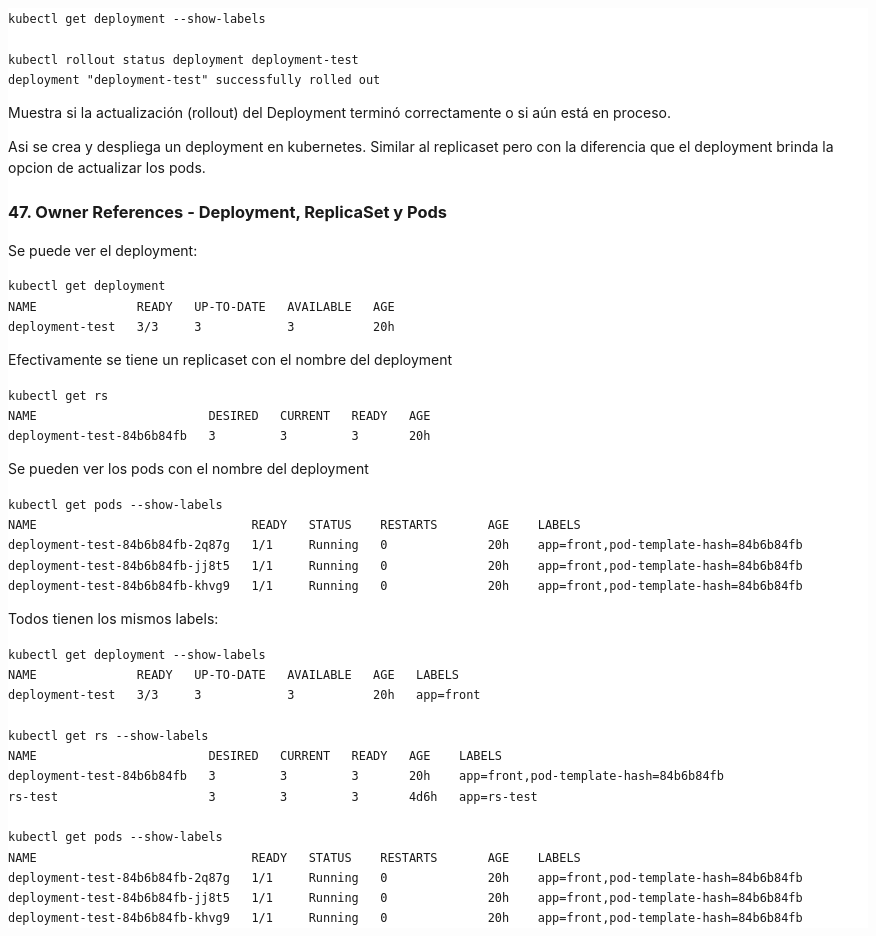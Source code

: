     kubectl get deployment --show-labels

    kubectl rollout status deployment deployment-test
    deployment "deployment-test" successfully rolled out


Muestra si la actualización (rollout) del Deployment terminó correctamente o si aún está en proceso.

Asi se crea y despliega un deployment en kubernetes.
Similar al replicaset pero con la diferencia que el deployment brinda la opcion de actualizar los pods.


### 47. Owner References - Deployment, ReplicaSet y Pods

Se puede ver el deployment:

    kubectl get deployment
    NAME              READY   UP-TO-DATE   AVAILABLE   AGE
    deployment-test   3/3     3            3           20h

Efectivamente se tiene un replicaset con el nombre del deployment

    kubectl get rs
    NAME                        DESIRED   CURRENT   READY   AGE
    deployment-test-84b6b84fb   3         3         3       20h

Se pueden ver los pods con el nombre del deployment

    kubectl get pods --show-labels
    NAME                              READY   STATUS    RESTARTS       AGE    LABELS
    deployment-test-84b6b84fb-2q87g   1/1     Running   0              20h    app=front,pod-template-hash=84b6b84fb
    deployment-test-84b6b84fb-jj8t5   1/1     Running   0              20h    app=front,pod-template-hash=84b6b84fb
    deployment-test-84b6b84fb-khvg9   1/1     Running   0              20h    app=front,pod-template-hash=84b6b84fb


Todos tienen los mismos labels:

    kubectl get deployment --show-labels
    NAME              READY   UP-TO-DATE   AVAILABLE   AGE   LABELS
    deployment-test   3/3     3            3           20h   app=front
    
    kubectl get rs --show-labels
    NAME                        DESIRED   CURRENT   READY   AGE    LABELS
    deployment-test-84b6b84fb   3         3         3       20h    app=front,pod-template-hash=84b6b84fb
    rs-test                     3         3         3       4d6h   app=rs-test
    
    kubectl get pods --show-labels
    NAME                              READY   STATUS    RESTARTS       AGE    LABELS
    deployment-test-84b6b84fb-2q87g   1/1     Running   0              20h    app=front,pod-template-hash=84b6b84fb
    deployment-test-84b6b84fb-jj8t5   1/1     Running   0              20h    app=front,pod-template-hash=84b6b84fb
    deployment-test-84b6b84fb-khvg9   1/1     Running   0              20h    app=front,pod-template-hash=84b6b84fb
